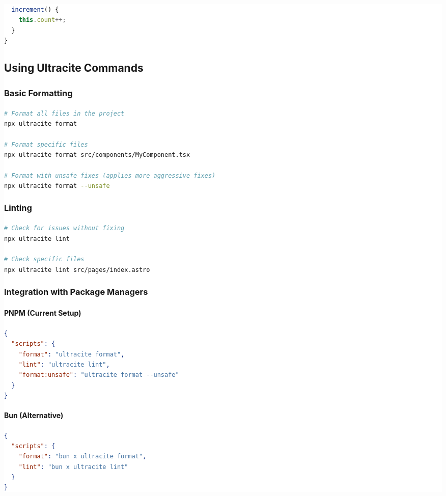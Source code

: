 ```typescript
  increment() {
    this.count++;
  }
}
```

## Using Ultracite Commands

### Basic Formatting

```bash
# Format all files in the project
npx ultracite format

# Format specific files
npx ultracite format src/components/MyComponent.tsx

# Format with unsafe fixes (applies more aggressive fixes)
npx ultracite format --unsafe
```

### Linting

```bash
# Check for issues without fixing
npx ultracite lint

# Check specific files
npx ultracite lint src/pages/index.astro
```

### Integration with Package Managers

#### PNPM (Current Setup)

```json
{
  "scripts": {
    "format": "ultracite format",
    "lint": "ultracite lint",
    "format:unsafe": "ultracite format --unsafe"
  }
}
```

#### Bun (Alternative)

```json
{
  "scripts": {
    "format": "bun x ultracite format",
    "lint": "bun x ultracite lint"
  }
}
```
